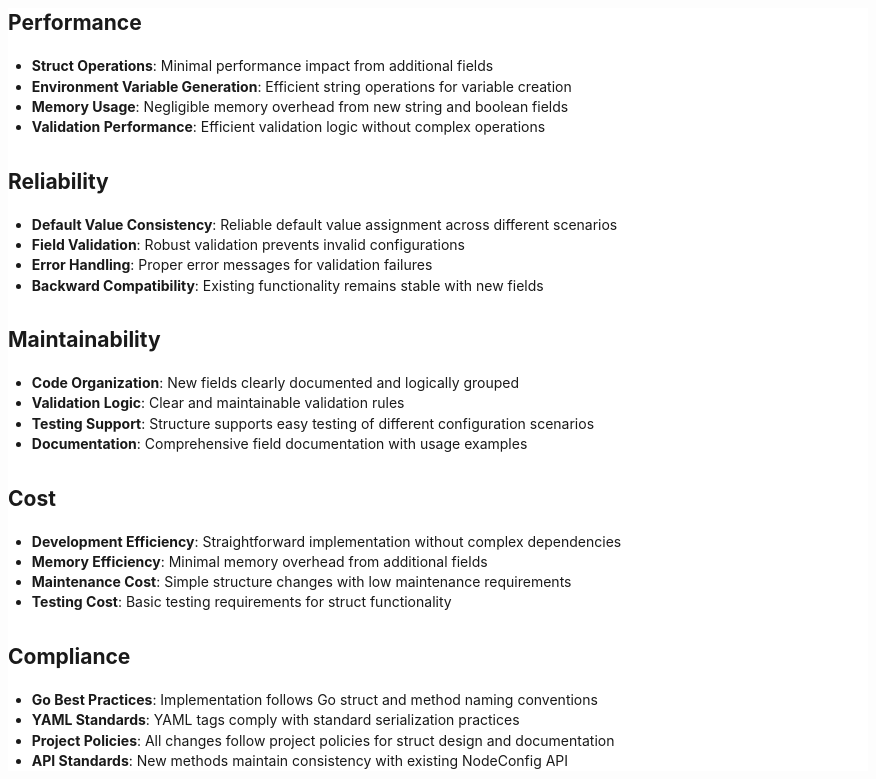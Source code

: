 ## Performance
- **Struct Operations**: Minimal performance impact from additional fields
- **Environment Variable Generation**: Efficient string operations for variable creation
- **Memory Usage**: Negligible memory overhead from new string and boolean fields
- **Validation Performance**: Efficient validation logic without complex operations

## Reliability
- **Default Value Consistency**: Reliable default value assignment across different scenarios
- **Field Validation**: Robust validation prevents invalid configurations
- **Error Handling**: Proper error messages for validation failures
- **Backward Compatibility**: Existing functionality remains stable with new fields

## Maintainability
- **Code Organization**: New fields clearly documented and logically grouped
- **Validation Logic**: Clear and maintainable validation rules
- **Testing Support**: Structure supports easy testing of different configuration scenarios
- **Documentation**: Comprehensive field documentation with usage examples

## Cost
- **Development Efficiency**: Straightforward implementation without complex dependencies
- **Memory Efficiency**: Minimal memory overhead from additional fields
- **Maintenance Cost**: Simple structure changes with low maintenance requirements
- **Testing Cost**: Basic testing requirements for struct functionality

## Compliance
- **Go Best Practices**: Implementation follows Go struct and method naming conventions
- **YAML Standards**: YAML tags comply with standard serialization practices
- **Project Policies**: All changes follow project policies for struct design and documentation
- **API Standards**: New methods maintain consistency with existing NodeConfig API 